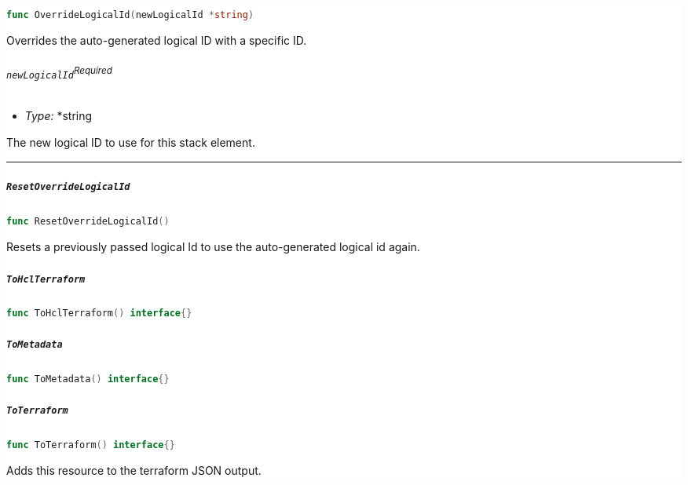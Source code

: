 ```go
func OverrideLogicalId(newLogicalId *string)
```

Overrides the auto-generated logical ID with a specific ID.

###### `newLogicalId`<sup>Required</sup> <a name="newLogicalId" id="@cdktf/provider-azurerm.paloAltoLocalRulestackOutboundUntrustCertificateAssociation.PaloAltoLocalRulestackOutboundUntrustCertificateAssociation.overrideLogicalId.parameter.newLogicalId"></a>

- *Type:* *string

The new logical ID to use for this stack element.

---

##### `ResetOverrideLogicalId` <a name="ResetOverrideLogicalId" id="@cdktf/provider-azurerm.paloAltoLocalRulestackOutboundUntrustCertificateAssociation.PaloAltoLocalRulestackOutboundUntrustCertificateAssociation.resetOverrideLogicalId"></a>

```go
func ResetOverrideLogicalId()
```

Resets a previously passed logical Id to use the auto-generated logical id again.

##### `ToHclTerraform` <a name="ToHclTerraform" id="@cdktf/provider-azurerm.paloAltoLocalRulestackOutboundUntrustCertificateAssociation.PaloAltoLocalRulestackOutboundUntrustCertificateAssociation.toHclTerraform"></a>

```go
func ToHclTerraform() interface{}
```

##### `ToMetadata` <a name="ToMetadata" id="@cdktf/provider-azurerm.paloAltoLocalRulestackOutboundUntrustCertificateAssociation.PaloAltoLocalRulestackOutboundUntrustCertificateAssociation.toMetadata"></a>

```go
func ToMetadata() interface{}
```

##### `ToTerraform` <a name="ToTerraform" id="@cdktf/provider-azurerm.paloAltoLocalRulestackOutboundUntrustCertificateAssociation.PaloAltoLocalRulestackOutboundUntrustCertificateAssociation.toTerraform"></a>

```go
func ToTerraform() interface{}
```

Adds this resource to the terraform JSON output.
